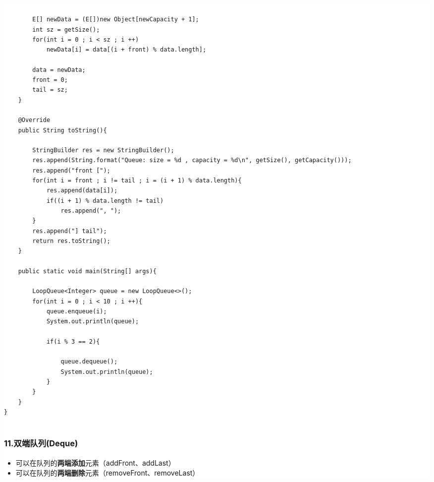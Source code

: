   ```
  
          E[] newData = (E[])new Object[newCapacity + 1];
          int sz = getSize();
          for(int i = 0 ; i < sz ; i ++)
              newData[i] = data[(i + front) % data.length];
  
          data = newData;
          front = 0;
          tail = sz;
      }
  
      @Override
      public String toString(){
  
          StringBuilder res = new StringBuilder();
          res.append(String.format("Queue: size = %d , capacity = %d\n", getSize(), getCapacity()));
          res.append("front [");
          for(int i = front ; i != tail ; i = (i + 1) % data.length){
              res.append(data[i]);
              if((i + 1) % data.length != tail)
                  res.append(", ");
          }
          res.append("] tail");
          return res.toString();
      }
  
      public static void main(String[] args){
  
          LoopQueue<Integer> queue = new LoopQueue<>();
          for(int i = 0 ; i < 10 ; i ++){
              queue.enqueue(i);
              System.out.println(queue);
  
              if(i % 3 == 2){
    
                  queue.dequeue();
                  System.out.println(queue);
              }
          }
      }
  }
  
  
  ```

### 11.双端队列(Deque)

- 可以在队列的**两端添加**元素（addFront、addLast）
- 可以在队列的**两端删除**元素（removeFront、removeLast）
